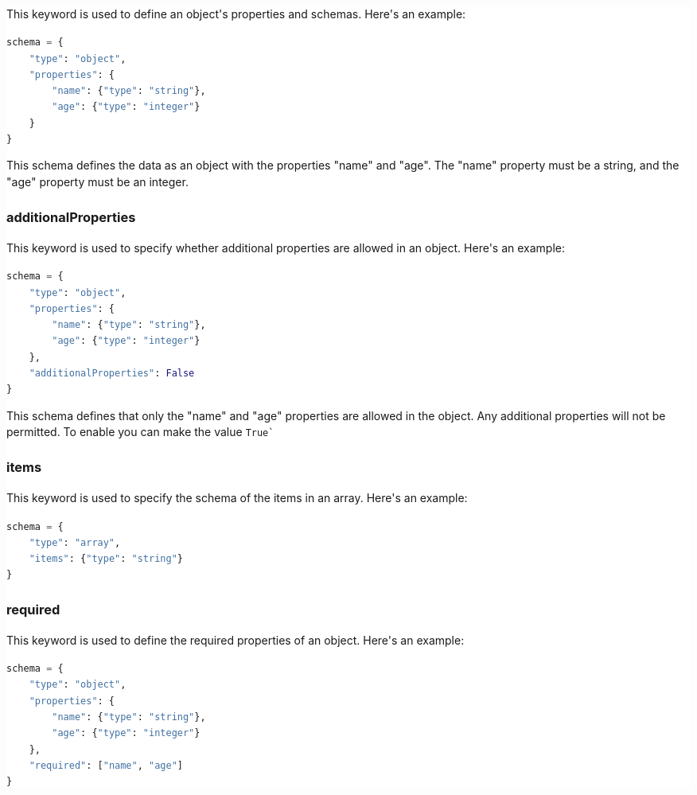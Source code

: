 This keyword is used to define an object's properties and schemas. Here's an example:

```python
schema = {
    "type": "object",
    "properties": {
        "name": {"type": "string"},
        "age": {"type": "integer"}
    }
}
```

This schema defines the data as an object with the properties "name" and "age". The "name" property must be a string, and the "age" property must be an integer.

### **additionalProperties**

This keyword is used to specify whether additional properties are allowed in an object. Here's an example:

```python
schema = {
    "type": "object",
    "properties": {
        "name": {"type": "string"},
        "age": {"type": "integer"}
    },
    "additionalProperties": False
}
```

This schema defines that only the "name" and "age" properties are allowed in the object. Any additional properties will not be permitted. To enable you can make the value `` True` ``

### items

This keyword is used to specify the schema of the items in an array. Here's an example:

```python
schema = {
    "type": "array",
    "items": {"type": "string"}
}
```

### **required**

This keyword is used to define the required properties of an object. Here's an example:

```python
schema = {
    "type": "object",
    "properties": {
        "name": {"type": "string"},
        "age": {"type": "integer"}
    },
    "required": ["name", "age"]
}
```
